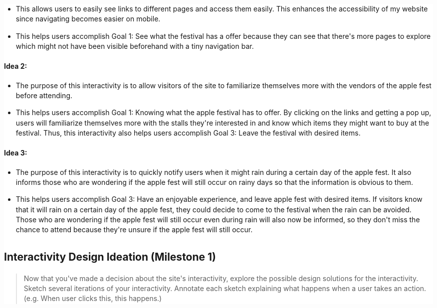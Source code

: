  - This allows users to easily see links to different pages and access them easily. This enhances the accessibility of my website since navigating becomes easier on mobile.

 - This helps users accomplish Goal 1: See what the festival has a offer because they can see that there's more pages to explore which might not have been visible beforehand with a tiny navigation bar.

#### Idea 2:
 - The purpose of this interactivity is to allow visitors of the site to familiarize themselves more with the vendors of the apple fest before attending.

 - This helps users accomplish Goal 1: Knowing what the apple festival has to offer. By clicking on the links and getting a pop up, users will familiarize themselves more with the stalls they're interested in and know which items they might want to buy at the festival. Thus, this interactivity also helps users accomplish Goal 3: Leave the festival with desired items.

#### Idea 3:
- The purpose of this interactivity is to quickly notify users when it might rain during a certain day of the apple fest. It also informs those who are wondering if the apple fest will still occur on rainy days so that the information is obvious to them.

-  This helps users accomplish Goal 3:  Have an enjoyable experience, and leave apple fest with desired items. If visitors know that it will rain on a certain day of the apple fest, they could decide to come to the festival when the rain can be avoided. Those who are wondering if the apple fest will still occur even during rain will also now be informed, so they don't miss the chance to attend because they're unsure if the apple fest will still occur.



## Interactivity Design Ideation (Milestone 1)
> Now that you've made a decision about the site's interactivity, explore the possible design solutions for the interactivity.
> Sketch several iterations of your interactivity.
> Annotate each sketch explaining what happens when a user takes an action. (e.g. When user clicks this, this happens.)

